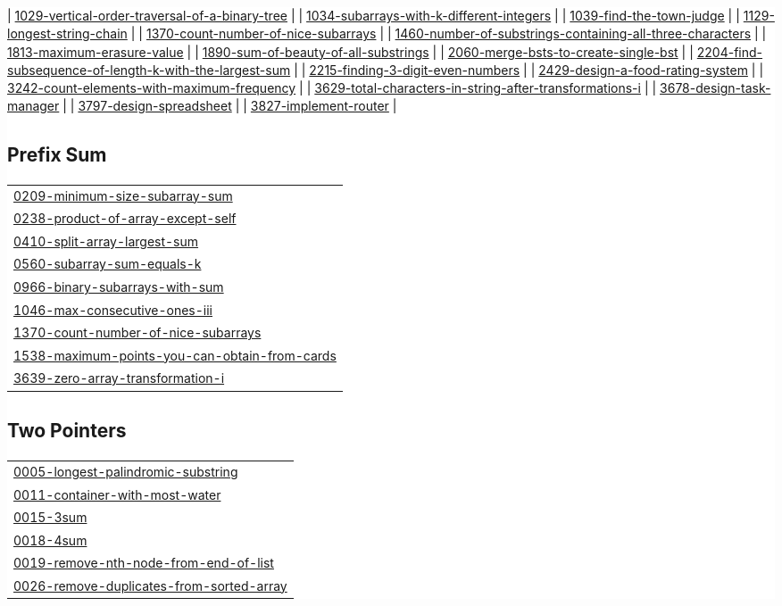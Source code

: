 | [1029-vertical-order-traversal-of-a-binary-tree](https://github.com/anjalirawattttt/leetcode/tree/master/1029-vertical-order-traversal-of-a-binary-tree) |
| [1034-subarrays-with-k-different-integers](https://github.com/anjalirawattttt/leetcode/tree/master/1034-subarrays-with-k-different-integers) |
| [1039-find-the-town-judge](https://github.com/anjalirawattttt/leetcode/tree/master/1039-find-the-town-judge) |
| [1129-longest-string-chain](https://github.com/anjalirawattttt/leetcode/tree/master/1129-longest-string-chain) |
| [1370-count-number-of-nice-subarrays](https://github.com/anjalirawattttt/leetcode/tree/master/1370-count-number-of-nice-subarrays) |
| [1460-number-of-substrings-containing-all-three-characters](https://github.com/anjalirawattttt/leetcode/tree/master/1460-number-of-substrings-containing-all-three-characters) |
| [1813-maximum-erasure-value](https://github.com/anjalirawattttt/leetcode/tree/master/1813-maximum-erasure-value) |
| [1890-sum-of-beauty-of-all-substrings](https://github.com/anjalirawattttt/leetcode/tree/master/1890-sum-of-beauty-of-all-substrings) |
| [2060-merge-bsts-to-create-single-bst](https://github.com/anjalirawattttt/leetcode/tree/master/2060-merge-bsts-to-create-single-bst) |
| [2204-find-subsequence-of-length-k-with-the-largest-sum](https://github.com/anjalirawattttt/leetcode/tree/master/2204-find-subsequence-of-length-k-with-the-largest-sum) |
| [2215-finding-3-digit-even-numbers](https://github.com/anjalirawattttt/leetcode/tree/master/2215-finding-3-digit-even-numbers) |
| [2429-design-a-food-rating-system](https://github.com/anjalirawattttt/leetcode/tree/master/2429-design-a-food-rating-system) |
| [3242-count-elements-with-maximum-frequency](https://github.com/anjalirawattttt/leetcode/tree/master/3242-count-elements-with-maximum-frequency) |
| [3629-total-characters-in-string-after-transformations-i](https://github.com/anjalirawattttt/leetcode/tree/master/3629-total-characters-in-string-after-transformations-i) |
| [3678-design-task-manager](https://github.com/anjalirawattttt/leetcode/tree/master/3678-design-task-manager) |
| [3797-design-spreadsheet](https://github.com/anjalirawattttt/leetcode/tree/master/3797-design-spreadsheet) |
| [3827-implement-router](https://github.com/anjalirawattttt/leetcode/tree/master/3827-implement-router) |
## Prefix Sum
|  |
| ------- |
| [0209-minimum-size-subarray-sum](https://github.com/anjalirawattttt/leetcode/tree/master/0209-minimum-size-subarray-sum) |
| [0238-product-of-array-except-self](https://github.com/anjalirawattttt/leetcode/tree/master/0238-product-of-array-except-self) |
| [0410-split-array-largest-sum](https://github.com/anjalirawattttt/leetcode/tree/master/0410-split-array-largest-sum) |
| [0560-subarray-sum-equals-k](https://github.com/anjalirawattttt/leetcode/tree/master/0560-subarray-sum-equals-k) |
| [0966-binary-subarrays-with-sum](https://github.com/anjalirawattttt/leetcode/tree/master/0966-binary-subarrays-with-sum) |
| [1046-max-consecutive-ones-iii](https://github.com/anjalirawattttt/leetcode/tree/master/1046-max-consecutive-ones-iii) |
| [1370-count-number-of-nice-subarrays](https://github.com/anjalirawattttt/leetcode/tree/master/1370-count-number-of-nice-subarrays) |
| [1538-maximum-points-you-can-obtain-from-cards](https://github.com/anjalirawattttt/leetcode/tree/master/1538-maximum-points-you-can-obtain-from-cards) |
| [3639-zero-array-transformation-i](https://github.com/anjalirawattttt/leetcode/tree/master/3639-zero-array-transformation-i) |
## Two Pointers
|  |
| ------- |
| [0005-longest-palindromic-substring](https://github.com/anjalirawattttt/leetcode/tree/master/0005-longest-palindromic-substring) |
| [0011-container-with-most-water](https://github.com/anjalirawattttt/leetcode/tree/master/0011-container-with-most-water) |
| [0015-3sum](https://github.com/anjalirawattttt/leetcode/tree/master/0015-3sum) |
| [0018-4sum](https://github.com/anjalirawattttt/leetcode/tree/master/0018-4sum) |
| [0019-remove-nth-node-from-end-of-list](https://github.com/anjalirawattttt/leetcode/tree/master/0019-remove-nth-node-from-end-of-list) |
| [0026-remove-duplicates-from-sorted-array](https://github.com/anjalirawattttt/leetcode/tree/master/0026-remove-duplicates-from-sorted-array) |